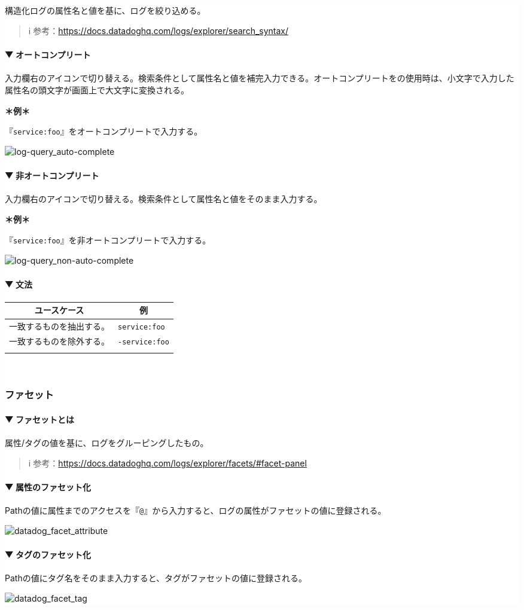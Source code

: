 構造化ログの属性名と値を基に、ログを絞り込める。

> ℹ️ 参考：https://docs.datadoghq.com/logs/explorer/search_syntax/

#### ▼ オートコンプリート

入力欄右のアイコンで切り替える。検索条件として属性名と値を補完入力できる。オートコンプリートをの使用時は、小文字で入力した属性名の頭文字が画面上で大文字に変換される。

**＊例＊**

『```service:foo```』をオートコンプリートで入力する。

![log-query_auto-complete](https://raw.githubusercontent.com/hiroki-it/tech-notebook/master/images/log-query_auto-complete.png)

#### ▼ 非オートコンプリート

入力欄右のアイコンで切り替える。検索条件として属性名と値をそのまま入力する。

**＊例＊**

『```service:foo```』を非オートコンプリートで入力する。

![log-query_non-auto-complete](https://raw.githubusercontent.com/hiroki-it/tech-notebook/master/images/log-query_non-auto-complete.png)

#### ▼ 文法

| ユースケース             | 例                 |
| ------------------------ | ------------------ |
| 一致するものを抽出する。 | ```service:foo```  |
| 一致するものを除外する。 | ```-service:foo``` |
|                          |                    |

<br>

### ファセット

#### ▼ ファセットとは

属性/タグの値を基に、ログをグルーピングしたもの。

> ℹ️ 参考：https://docs.datadoghq.com/logs/explorer/facets/#facet-panel

#### ▼ 属性のファセット化

Pathの値に属性までのアクセスを『```@```』から入力すると、ログの属性がファセットの値に登録される。

![datadog_facet_attribute](https://raw.githubusercontent.com/hiroki-it/tech-notebook/master/images/datadog_facet_attribute.png)

#### ▼ タグのファセット化

Pathの値にタグ名をそのまま入力すると、タグがファセットの値に登録される。

![datadog_facet_tag](https://raw.githubusercontent.com/hiroki-it/tech-notebook/master/images/datadog_facet_tag.png)
